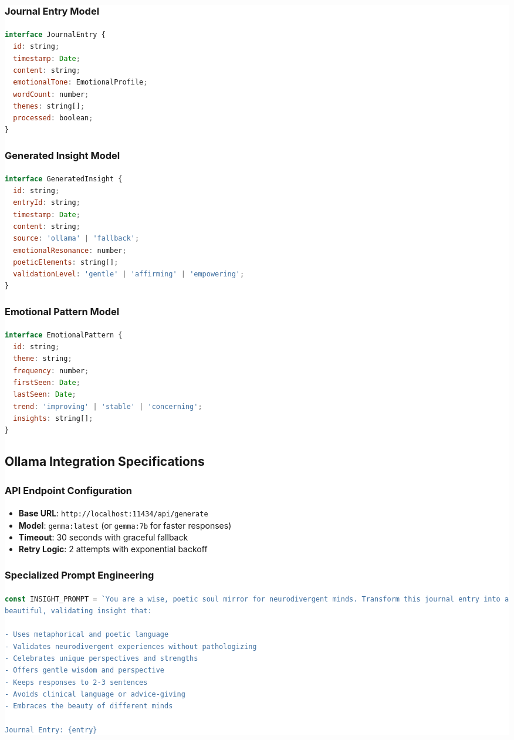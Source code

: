 ### Journal Entry Model
```javascript
interface JournalEntry {
  id: string;
  timestamp: Date;
  content: string;
  emotionalTone: EmotionalProfile;
  wordCount: number;
  themes: string[];
  processed: boolean;
}
```

### Generated Insight Model
```javascript
interface GeneratedInsight {
  id: string;
  entryId: string;
  timestamp: Date;
  content: string;
  source: 'ollama' | 'fallback';
  emotionalResonance: number;
  poeticElements: string[];
  validationLevel: 'gentle' | 'affirming' | 'empowering';
}
```

### Emotional Pattern Model
```javascript
interface EmotionalPattern {
  id: string;
  theme: string;
  frequency: number;
  firstSeen: Date;
  lastSeen: Date;
  trend: 'improving' | 'stable' | 'concerning';
  insights: string[];
}
```

## Ollama Integration Specifications

### API Endpoint Configuration
- **Base URL**: `http://localhost:11434/api/generate`
- **Model**: `gemma:latest` (or `gemma:7b` for faster responses)
- **Timeout**: 30 seconds with graceful fallback
- **Retry Logic**: 2 attempts with exponential backoff

### Specialized Prompt Engineering
```javascript
const INSIGHT_PROMPT = `You are a wise, poetic soul mirror for neurodivergent minds. Transform this journal entry into a beautiful, validating insight that:

- Uses metaphorical and poetic language
- Validates neurodivergent experiences without pathologizing
- Celebrates unique perspectives and strengths
- Offers gentle wisdom and perspective
- Keeps responses to 2-3 sentences
- Avoids clinical language or advice-giving
- Embraces the beauty of different minds

Journal Entry: {entry}

```